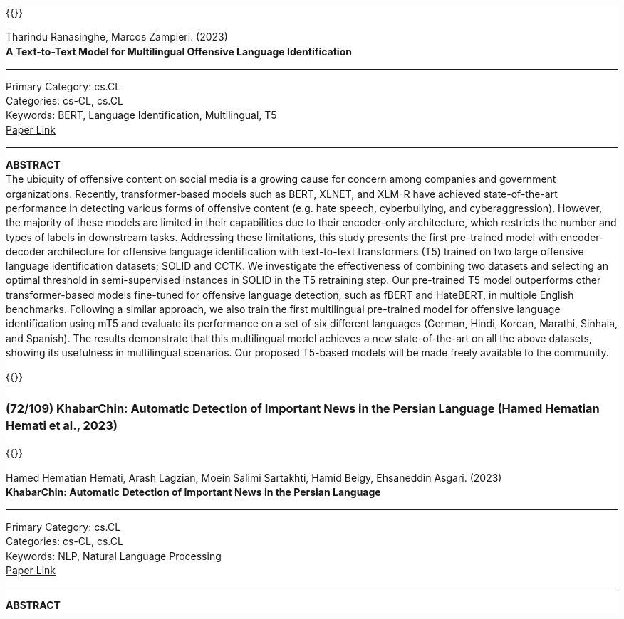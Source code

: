 {{<citation>}}

Tharindu Ranasinghe, Marcos Zampieri. (2023)  
**A Text-to-Text Model for Multilingual Offensive Language Identification**  

---
Primary Category: cs.CL  
Categories: cs-CL, cs.CL  
Keywords: BERT, Language Identification, Multilingual, T5  
[Paper Link](http://arxiv.org/abs/2312.03379v1)  

---


**ABSTRACT**  
The ubiquity of offensive content on social media is a growing cause for concern among companies and government organizations. Recently, transformer-based models such as BERT, XLNET, and XLM-R have achieved state-of-the-art performance in detecting various forms of offensive content (e.g. hate speech, cyberbullying, and cyberaggression). However, the majority of these models are limited in their capabilities due to their encoder-only architecture, which restricts the number and types of labels in downstream tasks. Addressing these limitations, this study presents the first pre-trained model with encoder-decoder architecture for offensive language identification with text-to-text transformers (T5) trained on two large offensive language identification datasets; SOLID and CCTK. We investigate the effectiveness of combining two datasets and selecting an optimal threshold in semi-supervised instances in SOLID in the T5 retraining step. Our pre-trained T5 model outperforms other transformer-based models fine-tuned for offensive language detection, such as fBERT and HateBERT, in multiple English benchmarks. Following a similar approach, we also train the first multilingual pre-trained model for offensive language identification using mT5 and evaluate its performance on a set of six different languages (German, Hindi, Korean, Marathi, Sinhala, and Spanish). The results demonstrate that this multilingual model achieves a new state-of-the-art on all the above datasets, showing its usefulness in multilingual scenarios. Our proposed T5-based models will be made freely available to the community.

{{</citation>}}


### (72/109) KhabarChin: Automatic Detection of Important News in the Persian Language (Hamed Hematian Hemati et al., 2023)

{{<citation>}}

Hamed Hematian Hemati, Arash Lagzian, Moein Salimi Sartakhti, Hamid Beigy, Ehsaneddin Asgari. (2023)  
**KhabarChin: Automatic Detection of Important News in the Persian Language**  

---
Primary Category: cs.CL  
Categories: cs-CL, cs.CL  
Keywords: NLP, Natural Language Processing  
[Paper Link](http://arxiv.org/abs/2312.03361v1)  

---


**ABSTRACT**  